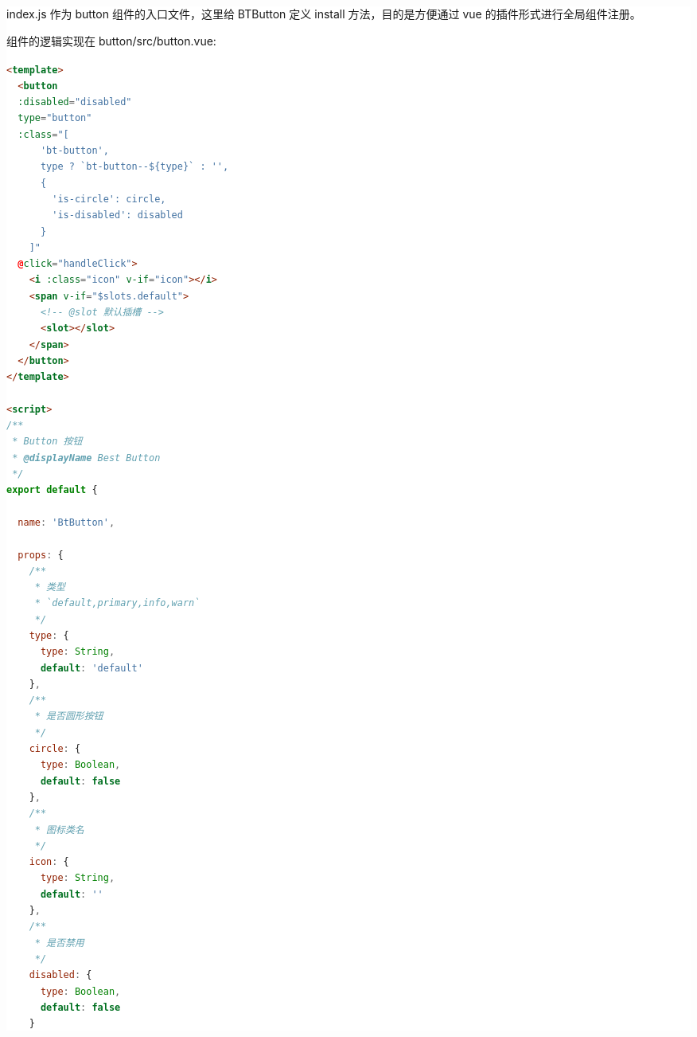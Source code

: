 index.js 作为 button 组件的入口文件，这里给 BTButton 定义 install 方法，目的是方便通过 vue 的插件形式进行全局组件注册。

组件的逻辑实现在 button/src/button.vue:

```html
<template>
  <button
  :disabled="disabled"
  type="button"
  :class="[
      'bt-button',
      type ? `bt-button--${type}` : '',
      {
        'is-circle': circle,
        'is-disabled': disabled
      }
    ]"
  @click="handleClick">
    <i :class="icon" v-if="icon"></i>
    <span v-if="$slots.default">
      <!-- @slot 默认插槽 -->
      <slot></slot>
    </span>
  </button>
</template>

<script>
/**
 * Button 按钮
 * @displayName Best Button
 */
export default {

  name: 'BtButton',

  props: {
    /**
     * 类型
     * `default,primary,info,warn`
     */
    type: {
      type: String,
      default: 'default'
    },
    /**
     * 是否圆形按钮
     */
    circle: {
      type: Boolean,
      default: false
    },
    /**
     * 图标类名
     */
    icon: {
      type: String,
      default: ''
    },
    /**
     * 是否禁用
     */
    disabled: {
      type: Boolean,
      default: false
    }
```